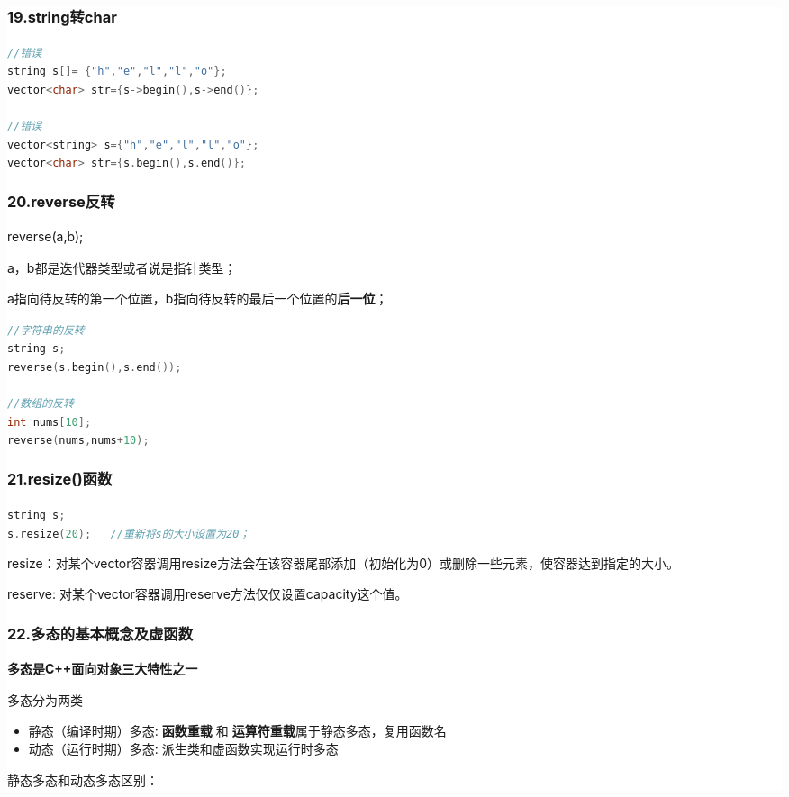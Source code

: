 

### 19.string转char

```c++
//错误
string s[]= {"h","e","l","l","o"};
vector<char> str={s->begin(),s->end()};

//错误
vector<string> s={"h","e","l","l","o"};
vector<char> str={s.begin(),s.end()};

```



### 20.reverse反转

reverse(a,b);

a，b都是迭代器类型或者说是指针类型；

a指向待反转的第一个位置，b指向待反转的最后一个位置的**后一位**；

```c++
//字符串的反转
string s;
reverse(s.begin(),s.end());

//数组的反转
int nums[10];
reverse(nums,nums+10);
```



### 21.resize()函数

```c++
string s;
s.resize(20);	//重新将s的大小设置为20；
```

resize：对某个vector容器调用resize方法会在该容器尾部添加（初始化为0）或删除一些元素，使容器达到指定的大小。

reserve: 对某个vector容器调用reserve方法仅仅设置capacity这个值。

### 22.多态的基本概念及虚函数

**多态是C++面向对象三大特性之一**

多态分为两类

* 静态（编译时期）多态: **函数重载** 和 **运算符重载**属于静态多态，复用函数名
* 动态（运行时期）多态: 派生类和虚函数实现运行时多态



静态多态和动态多态区别：
